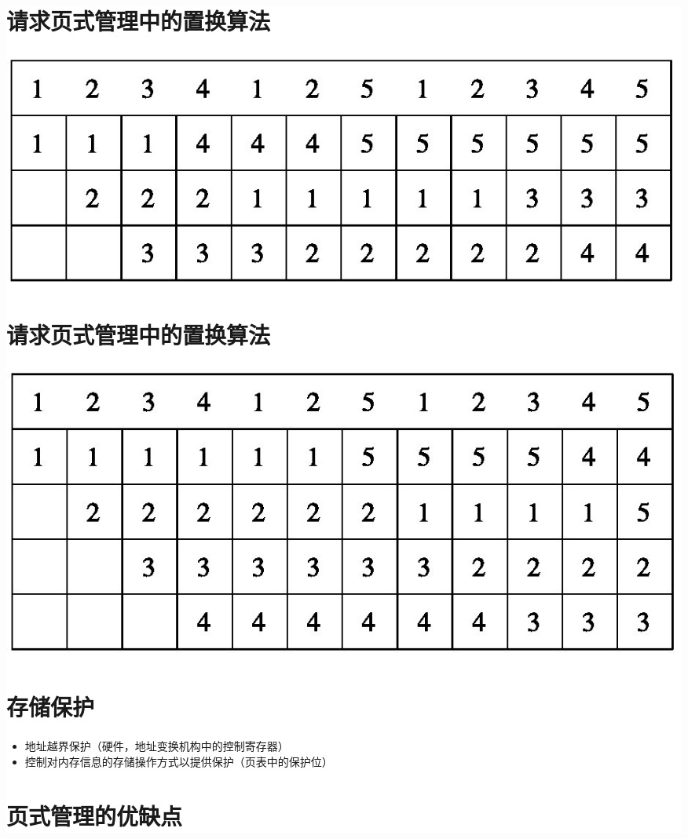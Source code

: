 
# 请求页式管理中的置换算法 #

![Belady现象3](images/5/27.jpg)

# 请求页式管理中的置换算法 #

![Belady现象4](images/5/28.jpg)

# 存储保护 #

- 地址越界保护（硬件，地址变换机构中的控制寄存器）
- 控制对内存信息的存储操作方式以提供保护（页表中的保护位）

# 页式管理的优缺点 #
